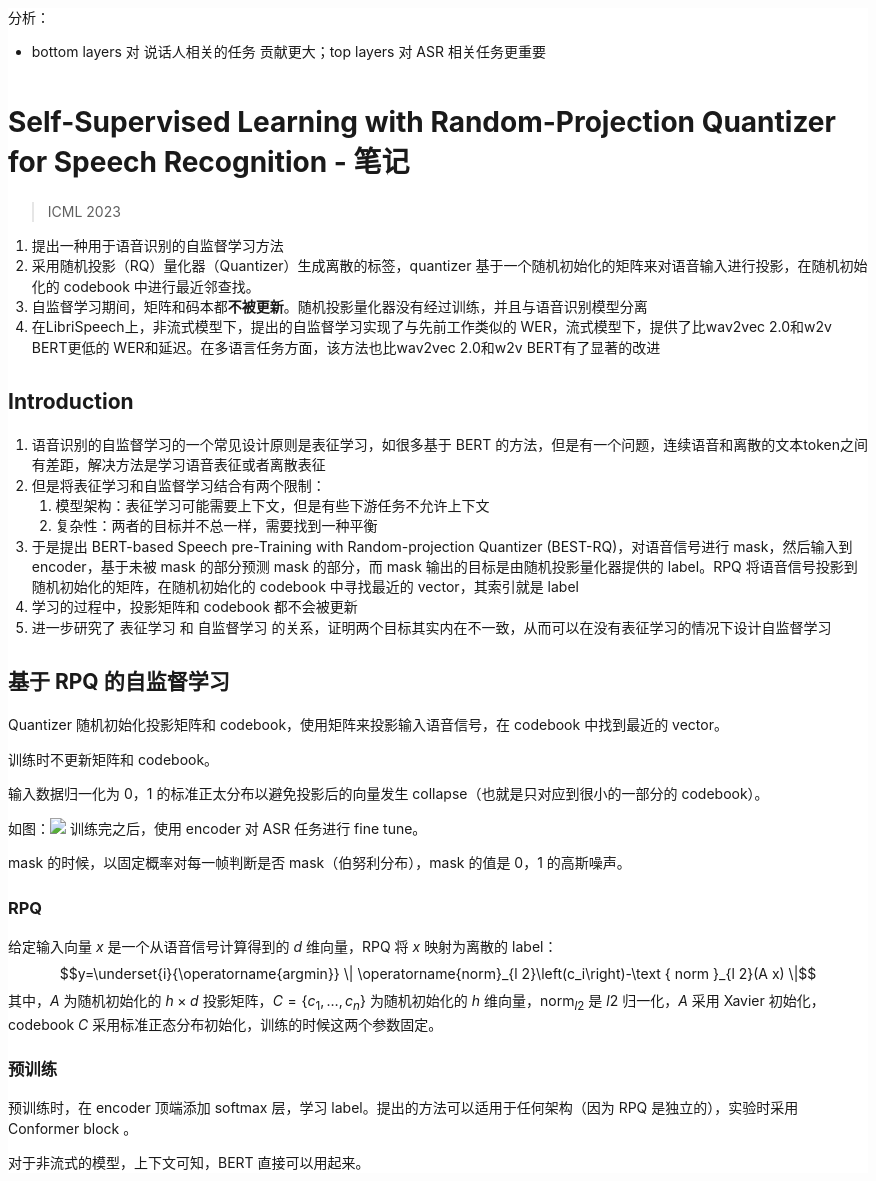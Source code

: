 分析：
+ bottom layers 对 说话人相关的任务 贡献更大；top layers 对 ASR 相关任务更重要




# Self-Supervised Learning with Random-Projection Quantizer for Speech Recognition - 笔记
> ICML 2023

1. 提出一种用于语音识别的自监督学习方法
2. 采用随机投影（RQ）量化器（Quantizer）生成离散的标签，quantizer 基于一个随机初始化的矩阵来对语音输入进行投影，在随机初始化的 codebook 中进行最近邻查找。
3. 自监督学习期间，矩阵和码本都**不被更新**。随机投影量化器没有经过训练，并且与语音识别模型分离
4. 在LibriSpeech上，非流式模型下，提出的自监督学习实现了与先前工作类似的 WER，流式模型下，提供了比wav2vec 2.0和w2v BERT更低的 WER和延迟。在多语言任务方面，该方法也比wav2vec 2.0和w2v BERT有了显著的改进

## Introduction

1. 语音识别的自监督学习的一个常见设计原则是表征学习，如很多基于 BERT 的方法，但是有一个问题，连续语音和离散的文本token之间有差距，解决方法是学习语音表征或者离散表征
2. 但是将表征学习和自监督学习结合有两个限制：
	1. 模型架构：表征学习可能需要上下文，但是有些下游任务不允许上下文
	2. 复杂性：两者的目标并不总一样，需要找到一种平衡
3. 于是提出 BERT-based Speech pre-Training with Random-projection Quantizer (BEST-RQ)，对语音信号进行 mask，然后输入到 encoder，基于未被 mask 的部分预测 mask 的部分，而 mask 输出的目标是由随机投影量化器提供的 label。RPQ 将语音信号投影到随机初始化的矩阵，在随机初始化的 codebook 中寻找最近的 vector，其索引就是 label
4. 学习的过程中，投影矩阵和 codebook 都不会被更新
5. 进一步研究了 表征学习 和 自监督学习 的关系，证明两个目标其实内在不一致，从而可以在没有表征学习的情况下设计自监督学习

## 基于 RPQ 的自监督学习

Quantizer 随机初始化投影矩阵和 codebook，使用矩阵来投影输入语音信号，在 codebook 中找到最近的 vector。

训练时不更新矩阵和 codebook。

输入数据归一化为 0，1 的标准正太分布以避免投影后的向量发生 collapse（也就是只对应到很小的一部分的 codebook）。

如图：![](image/Pasted%20image%2020230521104337.png)
训练完之后，使用 encoder 对 ASR 任务进行 fine tune。

mask 的时候，以固定概率对每一帧判断是否 mask（伯努利分布），mask 的值是 0，1 的高斯噪声。

### RPQ

给定输入向量 $x$ 是一个从语音信号计算得到的 $d$ 维向量，RPQ 将 $x$ 映射为离散的 label：$$y=\underset{i}{\operatorname{argmin}} \| \operatorname{norm}_{l 2}\left(c_i\right)-\text { norm }_{l 2}(A x) \|$$
其中，$A$ 为随机初始化的 $h\times d$ 投影矩阵，$C=\{c_1,\dots,c_n\}$ 为随机初始化的 $h$ 维向量，$\operatorname{norm}_{l2}$ 是 $l2$ 归一化，$A$ 采用 Xavier 初始化，codebook $C$ 采用标准正态分布初始化，训练的时候这两个参数固定。

### 预训练

预训练时，在 encoder 顶端添加 softmax 层，学习 label。提出的方法可以适用于任何架构（因为 RPQ 是独立的），实验时采用 Conformer block 。

对于非流式的模型，上下文可知，BERT 直接可以用起来。
